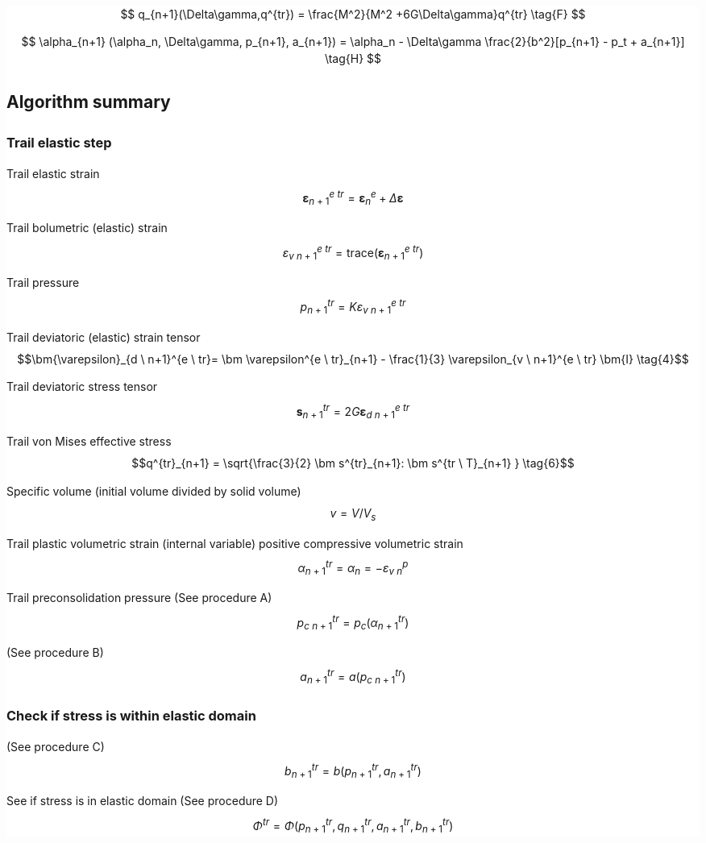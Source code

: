$$
q_{n+1}(\Delta\gamma,q^{tr}) = \frac{M^2}{M^2 +6G\Delta\gamma}q^{tr} \tag{F}
$$

$$
\alpha_{n+1} (\alpha_n, \Delta\gamma, p_{n+1}, a_{n+1}) = \alpha_n - \Delta\gamma \frac{2}{b^2}[p_{n+1} - p_t + a_{n+1}] \tag{H}
$$

## Algorithm summary

### Trail elastic step

Trail elastic strain
$$\bm \varepsilon^{e \ tr}_{n+1} = \bm \varepsilon^{e}_n  + \Delta \bm{\varepsilon} \tag{1}$$

Trail bolumetric (elastic) strain
$$\varepsilon_{v \ n+1}^{e \ tr} = \text{trace} (\bm \varepsilon^{e \ tr}_{n+1}) \tag{2}$$

Trail pressure
$$p^{tr}_{n+1} = K \varepsilon^{e \ tr}_{v \ n+1} \tag{3}$$

Trail deviatoric (elastic) strain tensor
$$\bm{\varepsilon}_{d \ n+1}^{e \ tr}= \bm \varepsilon^{e \ tr}_{n+1}  - \frac{1}{3} \varepsilon_{v \ n+1}^{e \ tr} \bm{I} \tag{4}$$

Trail deviatoric stress tensor
$$\bm s^{tr}_{n+1} = 2G\bm \varepsilon^{e \ tr}_{d \ n+1} \tag{5}$$

Trail von Mises effective stress
$$q^{tr}_{n+1} = \sqrt{\frac{3}{2} \bm s^{tr}_{n+1}: \bm s^{tr \ T}_{n+1} } \tag{6}$$

Specific volume
(initial volume divided by solid volume)
$$v=V/V_s \tag{7}$$

Trail plastic volumetric strain (internal variable)
positive compressive volumetric strain
$$\alpha^{tr}_{n +1} = \alpha_{n} = - \varepsilon^{p}_{v \ n} $$

Trail preconsolidation pressure
(See procedure A)
$$p_{c \ n+1}^{tr} = p_c(\alpha^{tr}_{n +1}) \tag{9}$$

(See procedure B)
$$a^{tr}_{n+1}=a(p_{c \ n+1}^{tr}) \tag{10}$$

### Check if stress is within elastic domain

(See procedure C)
$$b^{tr}_{n+1} = b(p^{tr}_{n+1},a^{tr}_{n+1}) \tag{11}$$

See if stress is in elastic domain
(See procedure D)
$$\Phi^{tr} =\Phi (p^{tr}_{n+1},q^{tr}_{n+1}, a^{tr}_{n+1}, b^{tr}_{n+1}) \tag{12}$$
